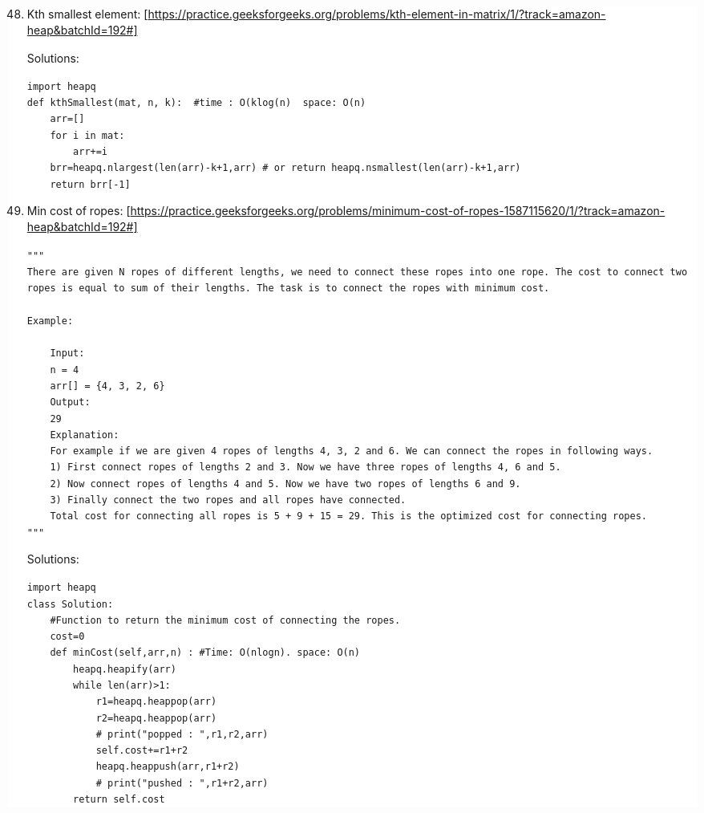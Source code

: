 
48. Kth smallest element:
    [https://practice.geeksforgeeks.org/problems/kth-element-in-matrix/1/?track=amazon-heap&batchId=192#]
    
    Solutions:
        
        import heapq
        def kthSmallest(mat, n, k):  #time : O(klog(n)  space: O(n)
            arr=[]
            for i in mat:
                arr+=i
            brr=heapq.nlargest(len(arr)-k+1,arr) # or return heapq.nsmallest(len(arr)-k+1,arr)
            return brr[-1]
           
49. Min cost of ropes:
    [https://practice.geeksforgeeks.org/problems/minimum-cost-of-ropes-1587115620/1/?track=amazon-heap&batchId=192#]
    
        """
        There are given N ropes of different lengths, we need to connect these ropes into one rope. The cost to connect two ropes is equal to sum of their lengths. The task is to connect the ropes with minimum cost.

        Example:

            Input:
            n = 4
            arr[] = {4, 3, 2, 6}
            Output: 
            29
            Explanation:
            For example if we are given 4 ropes of lengths 4, 3, 2 and 6. We can connect the ropes in following ways.
            1) First connect ropes of lengths 2 and 3. Now we have three ropes of lengths 4, 6 and 5.
            2) Now connect ropes of lengths 4 and 5. Now we have two ropes of lengths 6 and 9.
            3) Finally connect the two ropes and all ropes have connected.
            Total cost for connecting all ropes is 5 + 9 + 15 = 29. This is the optimized cost for connecting ropes.
        """
    
    Solutions:
        
        import heapq
        class Solution:
            #Function to return the minimum cost of connecting the ropes.
            cost=0
            def minCost(self,arr,n) : #Time: O(nlogn). space: O(n)
                heapq.heapify(arr)
                while len(arr)>1:
                    r1=heapq.heappop(arr)
                    r2=heapq.heappop(arr)
                    # print("popped : ",r1,r2,arr)
                    self.cost+=r1+r2
                    heapq.heappush(arr,r1+r2)
                    # print("pushed : ",r1+r2,arr)
                return self.cost
